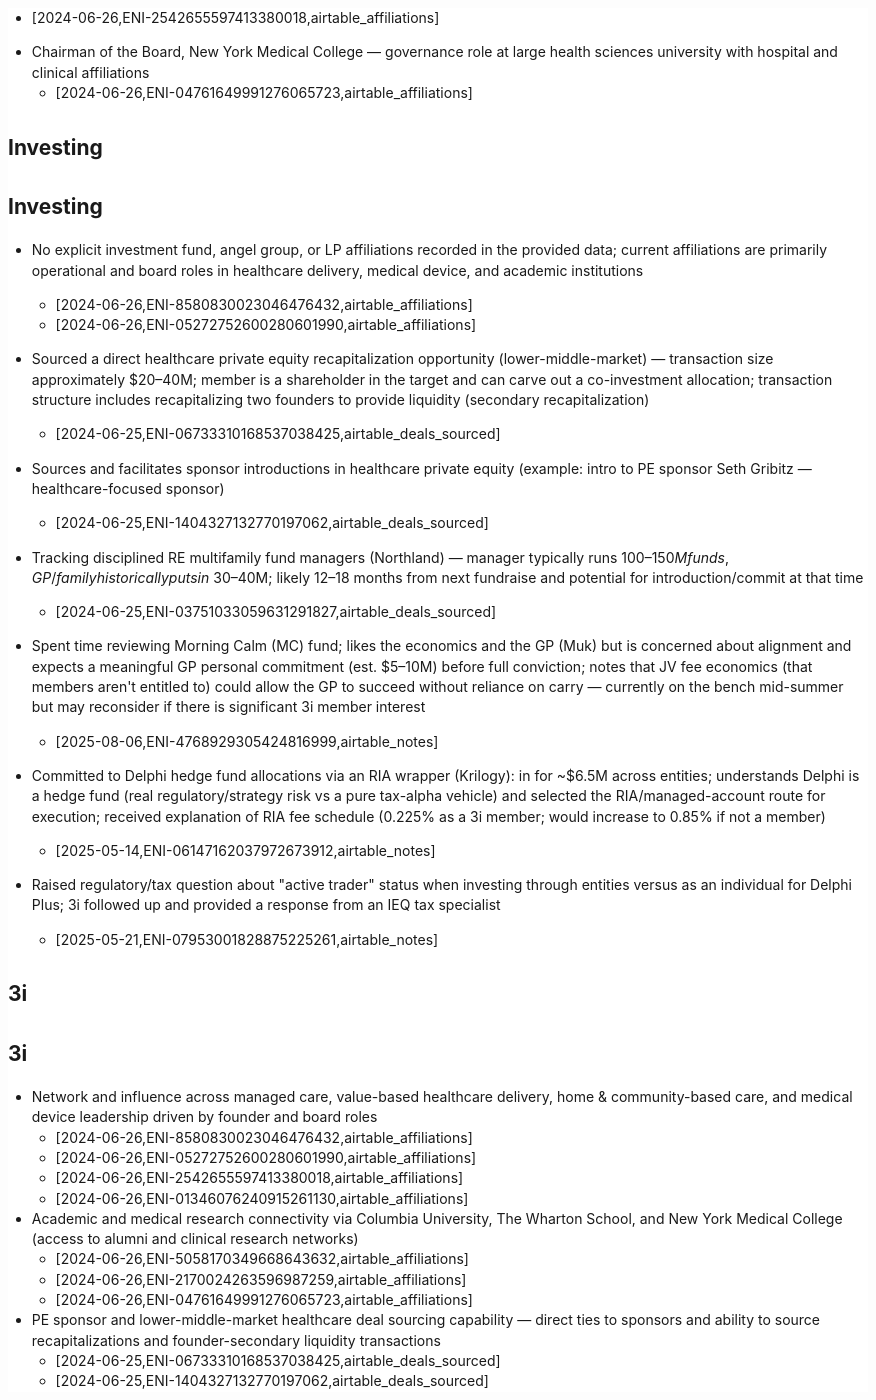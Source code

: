   - [2024-06-26,ENI-2542655597413380018,airtable_affiliations]
* Chairman of the Board, New York Medical College — governance role at large health sciences university with hospital and clinical affiliations
  - [2024-06-26,ENI-04761649991276065723,airtable_affiliations]


## Investing
## Investing
* No explicit investment fund, angel group, or LP affiliations recorded in the provided data; current affiliations are primarily operational and board roles in healthcare delivery, medical device, and academic institutions
  - [2024-06-26,ENI-8580830023046476432,airtable_affiliations]
  - [2024-06-26,ENI-05272752600280601990,airtable_affiliations]
* Sourced a direct healthcare private equity recapitalization opportunity (lower-middle-market) — transaction size approximately $20–40M; member is a shareholder in the target and can carve out a co-investment allocation; transaction structure includes recapitalizing two founders to provide liquidity (secondary recapitalization)
  - [2024-06-25,ENI-06733310168537038425,airtable_deals_sourced]
* Sources and facilitates sponsor introductions in healthcare private equity (example: intro to PE sponsor Seth Gribitz — healthcare-focused sponsor)
  - [2024-06-25,ENI-1404327132770197062,airtable_deals_sourced]
* Tracking disciplined RE multifamily fund managers (Northland) — manager typically runs $100–150M funds, GP/family historically puts in ~$30–40M; likely 12–18 months from next fundraise and potential for introduction/commit at that time
  - [2024-06-25,ENI-03751033059631291827,airtable_deals_sourced]

* Spent time reviewing Morning Calm (MC) fund; likes the economics and the GP (Muk) but is concerned about alignment and expects a meaningful GP personal commitment (est. $5–10M) before full conviction; notes that JV fee economics (that members aren't entitled to) could allow the GP to succeed without reliance on carry — currently on the bench mid-summer but may reconsider if there is significant 3i member interest
  - [2025-08-06,ENI-4768929305424816999,airtable_notes]

* Committed to Delphi hedge fund allocations via an RIA wrapper (Krilogy): in for ~$6.5M across entities; understands Delphi is a hedge fund (real regulatory/strategy risk vs a pure tax-alpha vehicle) and selected the RIA/managed-account route for execution; received explanation of RIA fee schedule (0.225% as a 3i member; would increase to 0.85% if not a member)
  - [2025-05-14,ENI-06147162037972673912,airtable_notes]

* Raised regulatory/tax question about "active trader" status when investing through entities versus as an individual for Delphi Plus; 3i followed up and provided a response from an IEQ tax specialist
  - [2025-05-21,ENI-07953001828875225261,airtable_notes]


## 3i
## 3i
* Network and influence across managed care, value-based healthcare delivery, home & community-based care, and medical device leadership driven by founder and board roles
  - [2024-06-26,ENI-8580830023046476432,airtable_affiliations]
  - [2024-06-26,ENI-05272752600280601990,airtable_affiliations]
  - [2024-06-26,ENI-2542655597413380018,airtable_affiliations]
  - [2024-06-26,ENI-01346076240915261130,airtable_affiliations]
* Academic and medical research connectivity via Columbia University, The Wharton School, and New York Medical College (access to alumni and clinical research networks)
  - [2024-06-26,ENI-5058170349668643632,airtable_affiliations]
  - [2024-06-26,ENI-2170024263596987259,airtable_affiliations]
  - [2024-06-26,ENI-04761649991276065723,airtable_affiliations]
* PE sponsor and lower-middle-market healthcare deal sourcing capability — direct ties to sponsors and ability to source recapitalizations and founder-secondary liquidity transactions
  - [2024-06-25,ENI-06733310168537038425,airtable_deals_sourced]
  - [2024-06-25,ENI-1404327132770197062,airtable_deals_sourced]